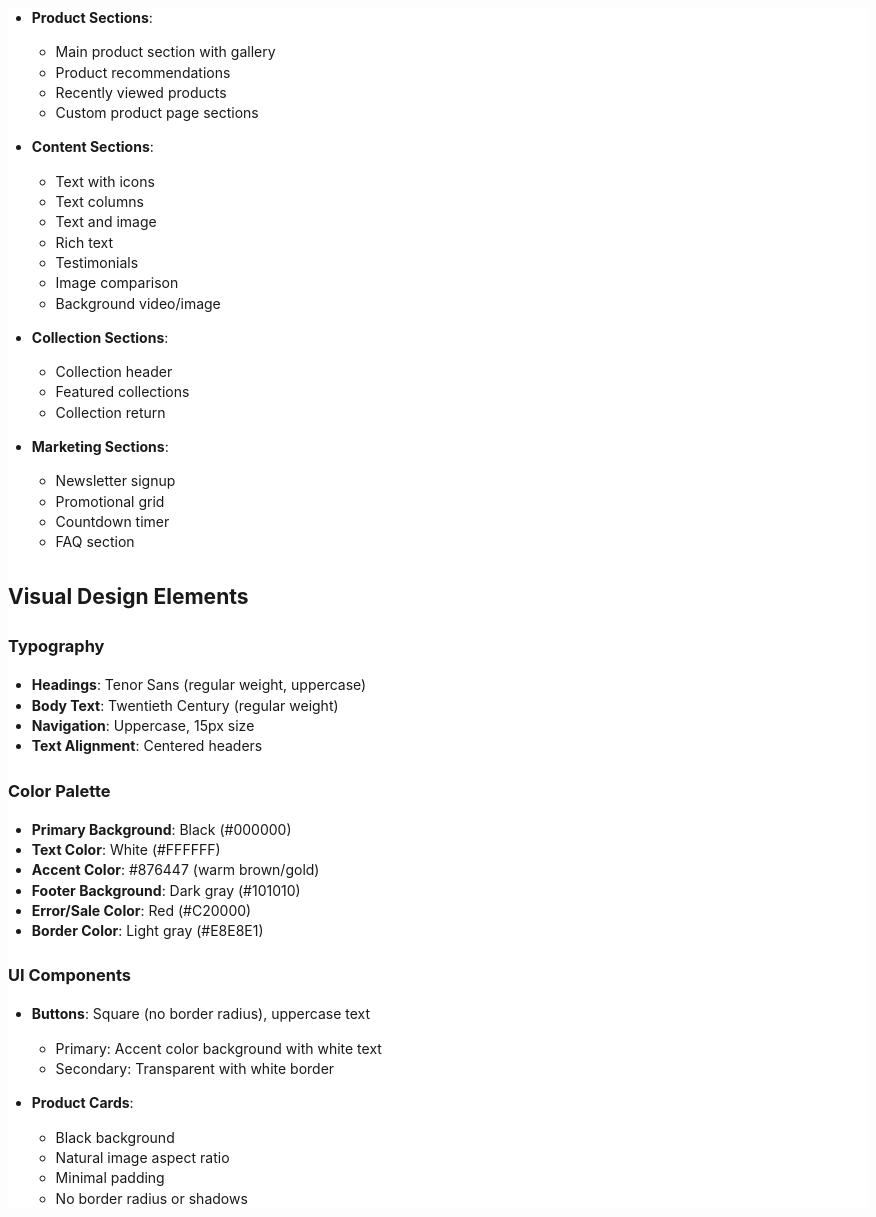 - **Product Sections**:
  - Main product section with gallery
  - Product recommendations
  - Recently viewed products
  - Custom product page sections

- **Content Sections**:
  - Text with icons
  - Text columns
  - Text and image
  - Rich text
  - Testimonials
  - Image comparison
  - Background video/image

- **Collection Sections**:
  - Collection header
  - Featured collections
  - Collection return

- **Marketing Sections**:
  - Newsletter signup
  - Promotional grid
  - Countdown timer
  - FAQ section

## Visual Design Elements

### Typography

- **Headings**: Tenor Sans (regular weight, uppercase)
- **Body Text**: Twentieth Century (regular weight)
- **Navigation**: Uppercase, 15px size
- **Text Alignment**: Centered headers

### Color Palette

- **Primary Background**: Black (#000000)
- **Text Color**: White (#FFFFFF)
- **Accent Color**: #876447 (warm brown/gold)
- **Footer Background**: Dark gray (#101010)
- **Error/Sale Color**: Red (#C20000)
- **Border Color**: Light gray (#E8E8E1)

### UI Components

- **Buttons**: Square (no border radius), uppercase text
  - Primary: Accent color background with white text
  - Secondary: Transparent with white border

- **Product Cards**:
  - Black background
  - Natural image aspect ratio
  - Minimal padding
  - No border radius or shadows
